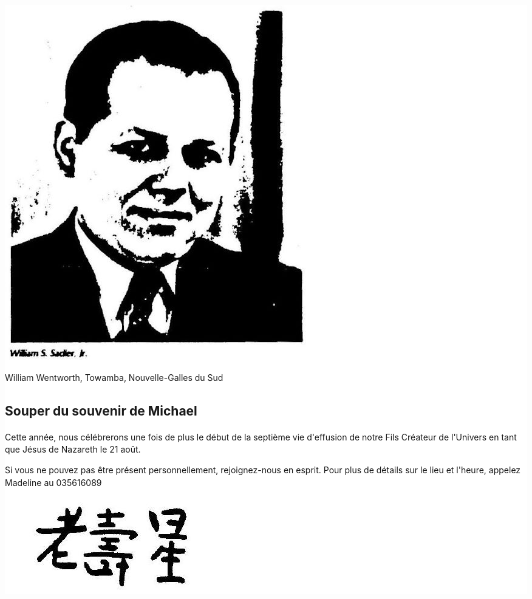 <img src="/image/article/606/Bill.jpg">
</figure>

William Wentworth, Towamba, Nouvelle-Galles du Sud

## Souper du souvenir de Michael

Cette année, nous célébrerons une fois de plus le début de la septième vie d'effusion de notre Fils Créateur de l'Univers en tant que Jésus de Nazareth le 21 août.

Si vous ne pouvez pas être présent personnellement, rejoignez-nous en esprit. Pour plus de détails sur le lieu et l'heure, appelez Madeline au 035616089


<figure id="Figure_3" class="image urantiapedia" alt="chinese">
<img src="/image/article/606/chinese.jpg">
</figure>
